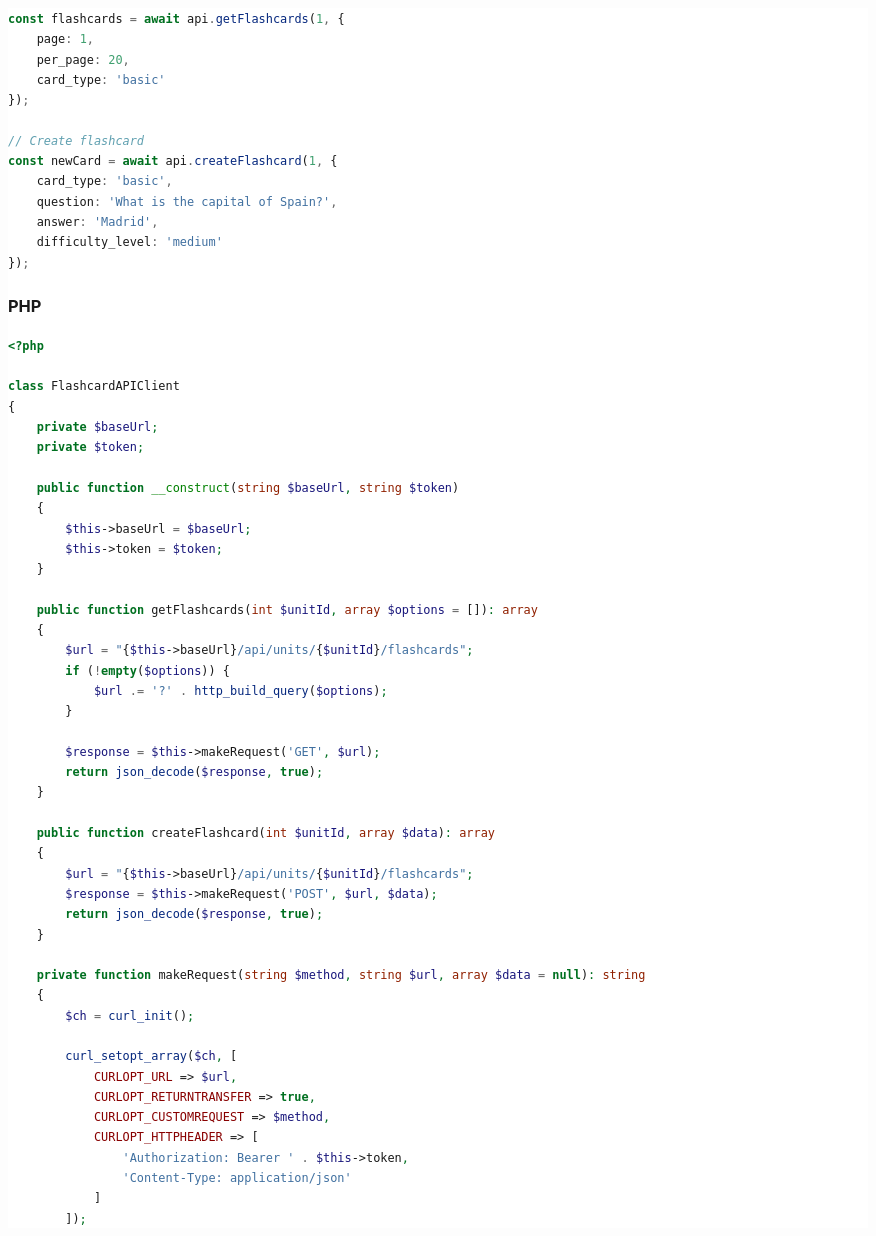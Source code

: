 ```typescript
const flashcards = await api.getFlashcards(1, {
    page: 1,
    per_page: 20,
    card_type: 'basic'
});

// Create flashcard
const newCard = await api.createFlashcard(1, {
    card_type: 'basic',
    question: 'What is the capital of Spain?',
    answer: 'Madrid',
    difficulty_level: 'medium'
});
```

### PHP

```php
<?php

class FlashcardAPIClient
{
    private $baseUrl;
    private $token;

    public function __construct(string $baseUrl, string $token)
    {
        $this->baseUrl = $baseUrl;
        $this->token = $token;
    }

    public function getFlashcards(int $unitId, array $options = []): array
    {
        $url = "{$this->baseUrl}/api/units/{$unitId}/flashcards";
        if (!empty($options)) {
            $url .= '?' . http_build_query($options);
        }

        $response = $this->makeRequest('GET', $url);
        return json_decode($response, true);
    }

    public function createFlashcard(int $unitId, array $data): array
    {
        $url = "{$this->baseUrl}/api/units/{$unitId}/flashcards";
        $response = $this->makeRequest('POST', $url, $data);
        return json_decode($response, true);
    }

    private function makeRequest(string $method, string $url, array $data = null): string
    {
        $ch = curl_init();
        
        curl_setopt_array($ch, [
            CURLOPT_URL => $url,
            CURLOPT_RETURNTRANSFER => true,
            CURLOPT_CUSTOMREQUEST => $method,
            CURLOPT_HTTPHEADER => [
                'Authorization: Bearer ' . $this->token,
                'Content-Type: application/json'
            ]
        ]);

```